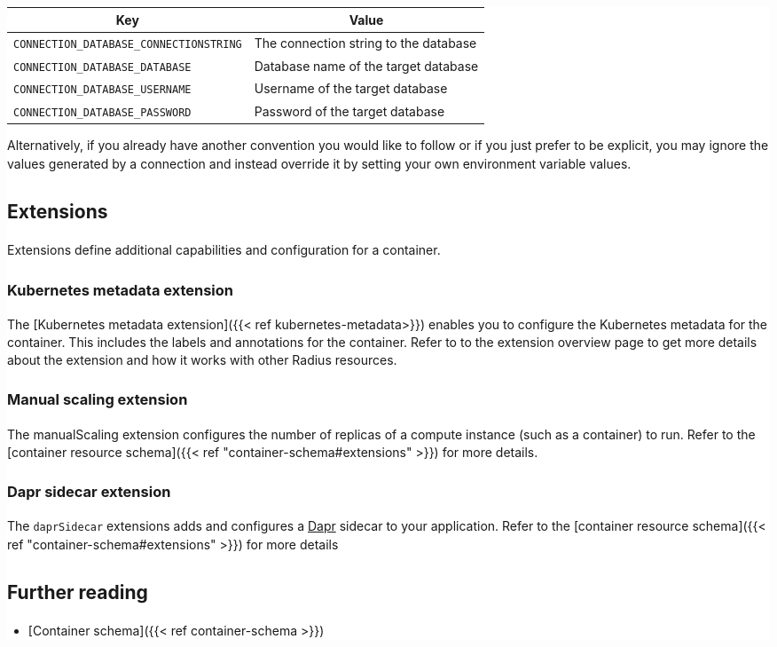 | Key | Value |
|-----|-------|
| `CONNECTION_DATABASE_CONNECTIONSTRING` | The connection string to the database |
| `CONNECTION_DATABASE_DATABASE` | Database name of the target database |
| `CONNECTION_DATABASE_USERNAME` | Username of the target database |
| `CONNECTION_DATABASE_PASSWORD` | Password of the target database |

Alternatively, if you already have another convention you would like to follow or if you just prefer to be explicit, you may ignore the values generated by a connection and instead override it by setting your own environment variable values. 



## Extensions

Extensions define additional capabilities and configuration for a container.

### Kubernetes metadata extension

The [Kubernetes metadata extension]({{< ref kubernetes-metadata>}}) enables you to configure the Kubernetes metadata for the container. This includes the labels and annotations for the container. Refer to to the extension overview page to get more details about the extension and how it works with other Radius resources.

### Manual scaling extension

The manualScaling extension configures the number of replicas of a compute instance (such as a container) to run. Refer to the [container resource schema]({{< ref "container-schema#extensions" >}}) for more details.

### Dapr sidecar extension

The `daprSidecar` extensions adds and configures a [Dapr](https://dapr.io) sidecar to your application. Refer to the [container resource schema]({{< ref "container-schema#extensions" >}}) for more details

## Further reading

- [Container schema]({{< ref container-schema >}})
